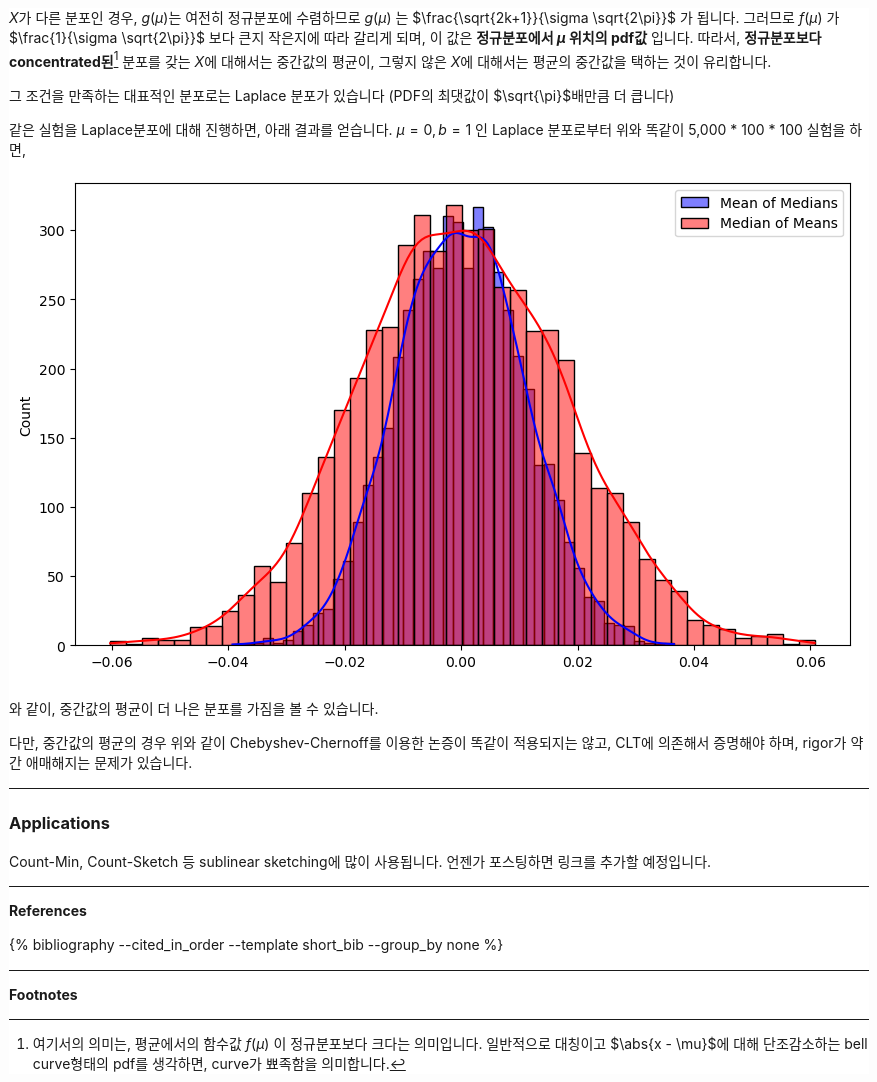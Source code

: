 $X$가 다른 분포인 경우, $g(\mu)$는 여전히 정규분포에 수렴하므로 $g(\mu)$ 는 $\frac{\sqrt{2k+1}}{\sigma \sqrt{2\pi}}$ 가 됩니다. 그러므로 $f(\mu)$ 가 $\frac{1}{\sigma \sqrt{2\pi}}$ 보다 큰지 작은지에 따라 갈리게 되며, 이 값은 **정규분포에서 $\mu$ 위치의 pdf값** 입니다. 
따라서, **정규분포보다 concentrated된**[^2] 분포를 갖는 $X$에 대해서는 중간값의 평균이, 그렇지 않은 $X$에 대해서는 평균의 중간값을 택하는 것이 유리합니다. 

그 조건을 만족하는 대표적인 분포로는 Laplace 분포가 있습니다 (PDF의 최댓값이 $\sqrt{\pi}$배만큼 더 큽니다)  

같은 실험을 Laplace분포에 대해 진행하면, 아래 결과를 얻습니다. $\mu = 0, b = 1$ 인 Laplace 분포로부터 위와 똑같이 5,000 * 100 * 100 실험을 하면, 

![experiment](../../images/median-of-mean-2.png)  

와 같이, 중간값의 평균이 더 나은 분포를 가짐을 볼 수 있습니다. 

다만, 중간값의 평균의 경우 위와 같이 Chebyshev-Chernoff를 이용한 논증이 똑같이 적용되지는 않고, CLT에 의존해서 증명해야 하며, rigor가 약간 애매해지는 문제가 있습니다.

------

### Applications
Count-Min, Count-Sketch 등 sublinear sketching에 많이 사용됩니다. 언젠가 포스팅하면 링크를 추가할 예정입니다. 

--------
**References**

{% bibliography --cited_in_order --template short_bib --group_by none %}

--------
**Footnotes**

[^1]: 확률분포 $X$의 median이란, cumulative distribution function $F_X$에 대해 $F_X(t) = 1/2$ 가 되는 지점을 말합니다.   
[^2]: 여기서의 의미는, 평균에서의 함수값 $f(\mu)$ 이 정규분포보다 크다는 의미입니다. 일반적으로 대칭이고 $\abs{x - \mu}$에 대해 단조감소하는 bell curve형태의 pdf를 생각하면, curve가 뾰족함을 의미합니다. 